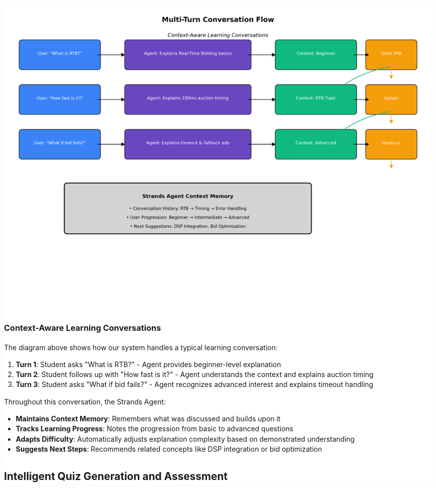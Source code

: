 ![Conversation Flow Diagram](conversation-flow-diagram.png)

### Context-Aware Learning Conversations

The diagram above shows how our system handles a typical learning conversation:

1. **Turn 1**: Student asks "What is RTB?" - Agent provides beginner-level explanation
2. **Turn 2**: Student follows up with "How fast is it?" - Agent understands the context and explains auction timing
3. **Turn 3**: Student asks "What if bid fails?" - Agent recognizes advanced interest and explains timeout handling

Throughout this conversation, the Strands Agent:
- **Maintains Context Memory**: Remembers what was discussed and builds upon it
- **Tracks Learning Progress**: Notes the progression from basic to advanced questions
- **Adapts Difficulty**: Automatically adjusts explanation complexity based on demonstrated understanding
- **Suggests Next Steps**: Recommends related concepts like DSP integration or bid optimization

## Intelligent Quiz Generation and Assessment
